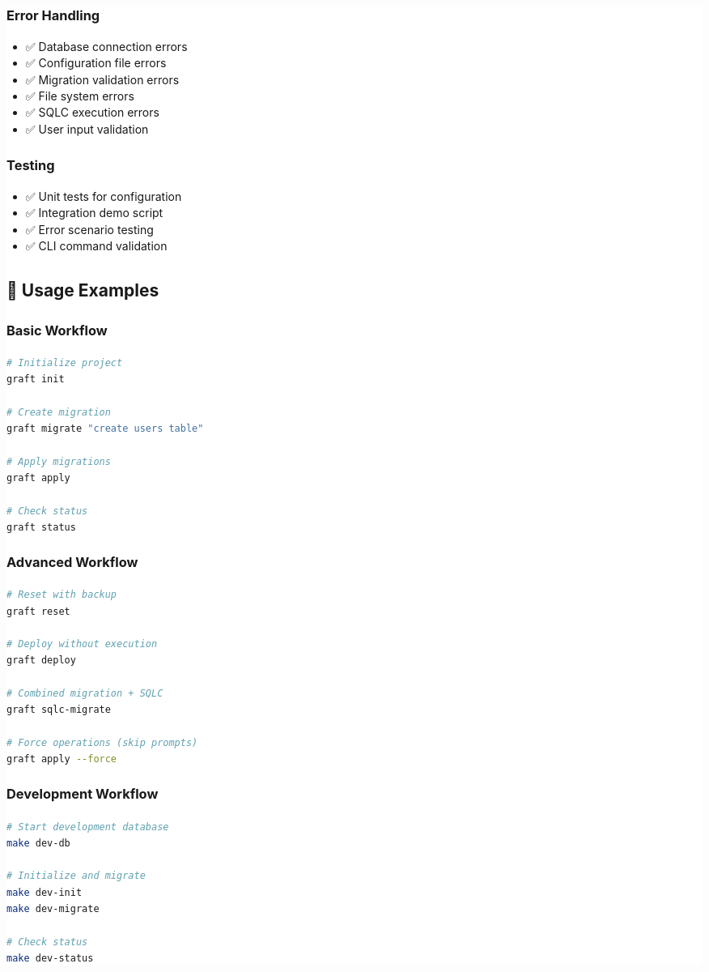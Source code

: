 ### Error Handling
- ✅ Database connection errors
- ✅ Configuration file errors
- ✅ Migration validation errors
- ✅ File system errors
- ✅ SQLC execution errors
- ✅ User input validation

### Testing
- ✅ Unit tests for configuration
- ✅ Integration demo script
- ✅ Error scenario testing
- ✅ CLI command validation

## 🚀 Usage Examples

### Basic Workflow
```bash
# Initialize project
graft init

# Create migration
graft migrate "create users table"

# Apply migrations
graft apply

# Check status
graft status
```

### Advanced Workflow
```bash
# Reset with backup
graft reset

# Deploy without execution
graft deploy

# Combined migration + SQLC
graft sqlc-migrate

# Force operations (skip prompts)
graft apply --force
```

### Development Workflow
```bash
# Start development database
make dev-db

# Initialize and migrate
make dev-init
make dev-migrate

# Check status
make dev-status
```
